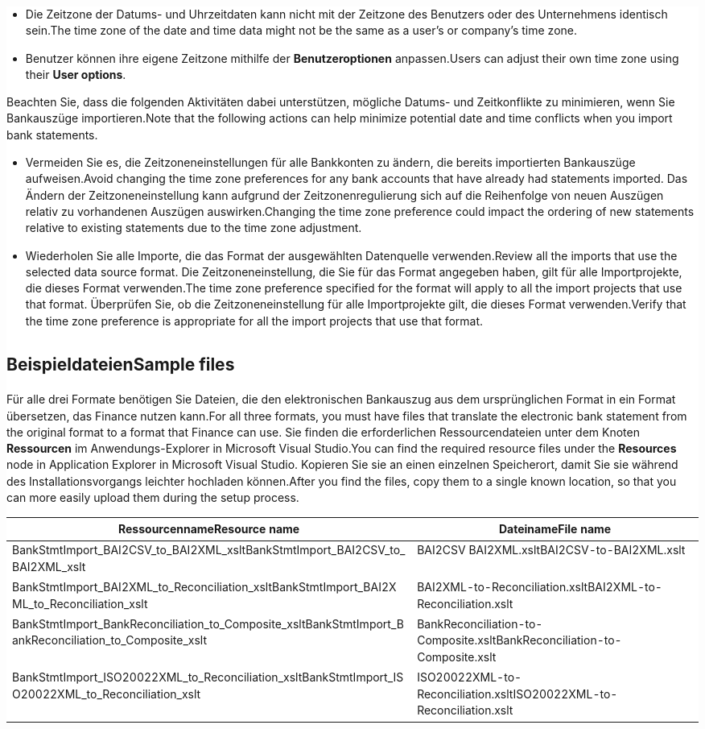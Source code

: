  - <span data-ttu-id="e6aac-121">Die Zeitzone der Datums- und Uhrzeitdaten kann nicht mit der Zeitzone des Benutzers oder des Unternehmens identisch sein.</span><span class="sxs-lookup"><span data-stu-id="e6aac-121">The time zone of the date and time data might not be the same as a user’s or company’s time zone.</span></span>
 
 - <span data-ttu-id="e6aac-122">Benutzer können ihre eigene Zeitzone mithilfe der **Benutzeroptionen** anpassen.</span><span class="sxs-lookup"><span data-stu-id="e6aac-122">Users can adjust their own time zone using their **User options**.</span></span>

<span data-ttu-id="e6aac-123">Beachten Sie, dass die folgenden Aktivitäten dabei unterstützen, mögliche Datums- und Zeitkonflikte zu minimieren, wenn Sie Bankauszüge importieren.</span><span class="sxs-lookup"><span data-stu-id="e6aac-123">Note that the following actions can help minimize potential date and time conflicts when you import bank statements.</span></span> 

 - <span data-ttu-id="e6aac-124">Vermeiden Sie es, die Zeitzoneneinstellungen für alle Bankkonten zu ändern, die bereits importierten Bankauszüge aufweisen.</span><span class="sxs-lookup"><span data-stu-id="e6aac-124">Avoid changing the time zone preferences for any bank accounts that have already had statements imported.</span></span> <span data-ttu-id="e6aac-125">Das Ändern der Zeitzoneneinstellung kann aufgrund der Zeitzonenregulierung sich auf die Reihenfolge von neuen Auszügen relativ zu vorhandenen Auszügen auswirken.</span><span class="sxs-lookup"><span data-stu-id="e6aac-125">Changing the time zone preference could impact the ordering of new statements relative to existing statements due to the time zone adjustment.</span></span> 
 
 - <span data-ttu-id="e6aac-126">Wiederholen Sie alle Importe, die das Format der ausgewählten Datenquelle verwenden.</span><span class="sxs-lookup"><span data-stu-id="e6aac-126">Review all the imports that use the selected data source format.</span></span> <span data-ttu-id="e6aac-127">Die Zeitzoneneinstellung, die Sie für das Format angegeben haben, gilt für alle Importprojekte, die dieses Format verwenden.</span><span class="sxs-lookup"><span data-stu-id="e6aac-127">The time zone preference specified for the format will apply to all the import projects that use that format.</span></span> <span data-ttu-id="e6aac-128">Überprüfen Sie, ob die Zeitzoneneinstellung für alle Importprojekte gilt, die dieses Format verwenden.</span><span class="sxs-lookup"><span data-stu-id="e6aac-128">Verify that the time zone preference is appropriate for all the import projects that use that format.</span></span>

## <a name="sample-files"></a><span data-ttu-id="e6aac-129">Beispieldateien</span><span class="sxs-lookup"><span data-stu-id="e6aac-129">Sample files</span></span>
<span data-ttu-id="e6aac-130">Für alle drei Formate benötigen Sie Dateien, die den elektronischen Bankauszug aus dem ursprünglichen Format in ein Format übersetzen, das Finance nutzen kann.</span><span class="sxs-lookup"><span data-stu-id="e6aac-130">For all three formats, you must have files that translate the electronic bank statement from the original format to a format that Finance can use.</span></span> <span data-ttu-id="e6aac-131">Sie finden die erforderlichen Ressourcendateien unter dem Knoten **Ressourcen** im Anwendungs-Explorer in Microsoft Visual Studio.</span><span class="sxs-lookup"><span data-stu-id="e6aac-131">You can find the required resource files under the **Resources** node in Application Explorer in Microsoft Visual Studio.</span></span> <span data-ttu-id="e6aac-132">Kopieren Sie sie an einen einzelnen Speicherort, damit Sie sie während des Installationsvorgangs leichter hochladen können.</span><span class="sxs-lookup"><span data-stu-id="e6aac-132">After you find the files, copy them to a single known location, so that you can more easily upload them during the setup process.</span></span>

| <span data-ttu-id="e6aac-133">Ressourcenname</span><span class="sxs-lookup"><span data-stu-id="e6aac-133">Resource name</span></span>                                           | <span data-ttu-id="e6aac-134">Dateiname</span><span class="sxs-lookup"><span data-stu-id="e6aac-134">File name</span></span>                            |
|---------------------------------------------------------|--------------------------------------|
| <span data-ttu-id="e6aac-135">BankStmtImport\_BAI2CSV\_to\_BAI2XML\_xslt</span><span class="sxs-lookup"><span data-stu-id="e6aac-135">BankStmtImport\_BAI2CSV\_to\_BAI2XML\_xslt</span></span>              | <span data-ttu-id="e6aac-136">BAI2CSV BAI2XML.xslt</span><span class="sxs-lookup"><span data-stu-id="e6aac-136">BAI2CSV-to-BAI2XML.xslt</span></span>              |
| <span data-ttu-id="e6aac-137">BankStmtImport\_BAI2XML\_to\_Reconciliation\_xslt</span><span class="sxs-lookup"><span data-stu-id="e6aac-137">BankStmtImport\_BAI2XML\_to\_Reconciliation\_xslt</span></span>       | <span data-ttu-id="e6aac-138">BAI2XML-to-Reconciliation.xslt</span><span class="sxs-lookup"><span data-stu-id="e6aac-138">BAI2XML-to-Reconciliation.xslt</span></span>       |
| <span data-ttu-id="e6aac-139">BankStmtImport\_BankReconciliation\_to\_Composite\_xslt</span><span class="sxs-lookup"><span data-stu-id="e6aac-139">BankStmtImport\_BankReconciliation\_to\_Composite\_xslt</span></span> | <span data-ttu-id="e6aac-140">BankReconciliation-to-Composite.xslt</span><span class="sxs-lookup"><span data-stu-id="e6aac-140">BankReconciliation-to-Composite.xslt</span></span> |
| <span data-ttu-id="e6aac-141">BankStmtImport\_ISO20022XML\_to\_Reconciliation\_xslt</span><span class="sxs-lookup"><span data-stu-id="e6aac-141">BankStmtImport\_ISO20022XML\_to\_Reconciliation\_xslt</span></span>   | <span data-ttu-id="e6aac-142">ISO20022XML-to-Reconciliation.xslt</span><span class="sxs-lookup"><span data-stu-id="e6aac-142">ISO20022XML-to-Reconciliation.xslt</span></span>   |